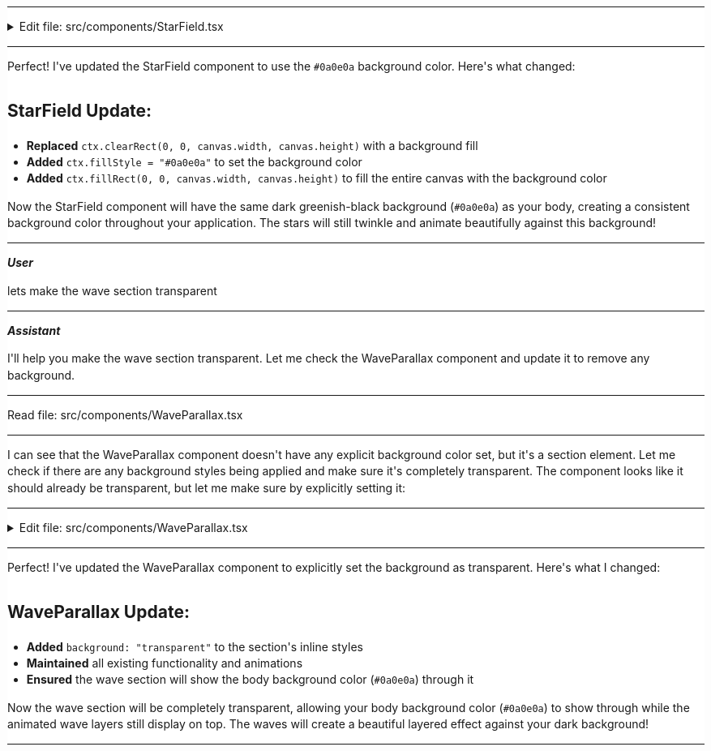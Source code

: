 
---

<details><summary>Edit file: src/components/StarField.tsx</summary></details>

---

Perfect! I've updated the StarField component to use the `#0a0e0a` background color. Here's what changed:

## StarField Update:
- **Replaced** `ctx.clearRect(0, 0, canvas.width, canvas.height)` with a background fill
- **Added** `ctx.fillStyle = "#0a0e0a"` to set the background color
- **Added** `ctx.fillRect(0, 0, canvas.width, canvas.height)` to fill the entire canvas with the background color

Now the StarField component will have the same dark greenish-black background (`#0a0e0a`) as your body, creating a consistent background color throughout your application. The stars will still twinkle and animate beautifully against this background!

---

_**User**_

lets make the wave section transparent

---

_**Assistant**_

I'll help you make the wave section transparent. Let me check the WaveParallax component and update it to remove any background.


---

Read file: src/components/WaveParallax.tsx

---

I can see that the WaveParallax component doesn't have any explicit background color set, but it's a section element. Let me check if there are any background styles being applied and make sure it's completely transparent. The component looks like it should already be transparent, but let me make sure by explicitly setting it:


---

<details><summary>Edit file: src/components/WaveParallax.tsx</summary></details>

---

Perfect! I've updated the WaveParallax component to explicitly set the background as transparent. Here's what I changed:

## WaveParallax Update:
- **Added** `background: "transparent"` to the section's inline styles
- **Maintained** all existing functionality and animations
- **Ensured** the wave section will show the body background color (`#0a0e0a`) through it

Now the wave section will be completely transparent, allowing your body background color (`#0a0e0a`) to show through while the animated wave layers still display on top. The waves will create a beautiful layered effect against your dark background!

---

